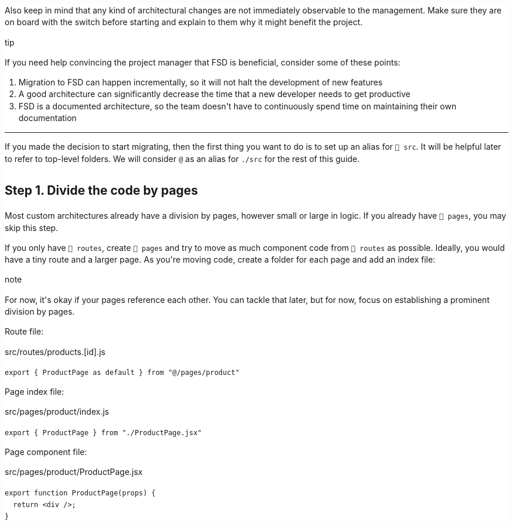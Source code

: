 Also keep in mind that any kind of architectural changes are not immediately observable to the management. Make sure they are on board with the switch before starting and explain to them why it might benefit the project.

tip

If you need help convincing the project manager that FSD is beneficial, consider some of these points:

1. Migration to FSD can happen incrementally, so it will not halt the development of new features
2. A good architecture can significantly decrease the time that a new developer needs to get productive
3. FSD is a documented architecture, so the team doesn't have to continuously spend time on maintaining their own documentation

***

If you made the decision to start migrating, then the first thing you want to do is to set up an alias for `📁 src`. It will be helpful later to refer to top-level folders. We will consider `@` as an alias for `./src` for the rest of this guide.

## Step 1. Divide the code by pages[​](#divide-code-by-pages "Sarlavhaga to'g'ridan-to'g'ri havola")

Most custom architectures already have a division by pages, however small or large in logic. If you already have `📁 pages`, you may skip this step.

If you only have `📁 routes`, create `📁 pages` and try to move as much component code from `📁 routes` as possible. Ideally, you would have a tiny route and a larger page. As you're moving code, create a folder for each page and add an index file:

note

For now, it's okay if your pages reference each other. You can tackle that later, but for now, focus on establishing a prominent division by pages.

Route file:

src/routes/products.\[id].js

```
export { ProductPage as default } from "@/pages/product"
```

Page index file:

src/pages/product/index.js

```
export { ProductPage } from "./ProductPage.jsx"
```

Page component file:

src/pages/product/ProductPage.jsx

```
export function ProductPage(props) {
  return <div />;
}
```
